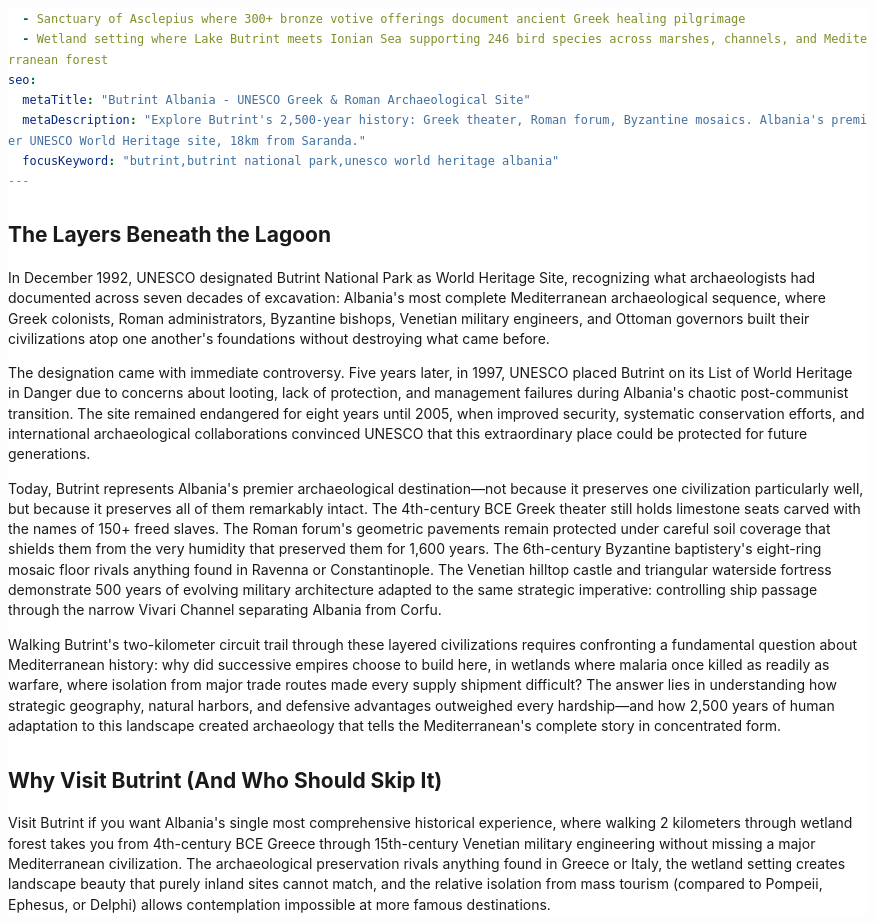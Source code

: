```yaml
  - Sanctuary of Asclepius where 300+ bronze votive offerings document ancient Greek healing pilgrimage
  - Wetland setting where Lake Butrint meets Ionian Sea supporting 246 bird species across marshes, channels, and Mediterranean forest
seo:
  metaTitle: "Butrint Albania - UNESCO Greek & Roman Archaeological Site"
  metaDescription: "Explore Butrint's 2,500-year history: Greek theater, Roman forum, Byzantine mosaics. Albania's premier UNESCO World Heritage site, 18km from Saranda."
  focusKeyword: "butrint,butrint national park,unesco world heritage albania"
---
```


## The Layers Beneath the Lagoon

In December 1992, UNESCO designated Butrint National Park as World Heritage Site, recognizing what archaeologists had documented across seven decades of excavation: Albania's most complete Mediterranean archaeological sequence, where Greek colonists, Roman administrators, Byzantine bishops, Venetian military engineers, and Ottoman governors built their civilizations atop one another's foundations without destroying what came before.

The designation came with immediate controversy. Five years later, in 1997, UNESCO placed Butrint on its List of World Heritage in Danger due to concerns about looting, lack of protection, and management failures during Albania's chaotic post-communist transition. The site remained endangered for eight years until 2005, when improved security, systematic conservation efforts, and international archaeological collaborations convinced UNESCO that this extraordinary place could be protected for future generations.

Today, Butrint represents Albania's premier archaeological destination—not because it preserves one civilization particularly well, but because it preserves all of them remarkably intact. The 4th-century BCE Greek theater still holds limestone seats carved with the names of 150+ freed slaves. The Roman forum's geometric pavements remain protected under careful soil coverage that shields them from the very humidity that preserved them for 1,600 years. The 6th-century Byzantine baptistery's eight-ring mosaic floor rivals anything found in Ravenna or Constantinople. The Venetian hilltop castle and triangular waterside fortress demonstrate 500 years of evolving military architecture adapted to the same strategic imperative: controlling ship passage through the narrow Vivari Channel separating Albania from Corfu.

Walking Butrint's two-kilometer circuit trail through these layered civilizations requires confronting a fundamental question about Mediterranean history: why did successive empires choose to build here, in wetlands where malaria once killed as readily as warfare, where isolation from major trade routes made every supply shipment difficult? The answer lies in understanding how strategic geography, natural harbors, and defensive advantages outweighed every hardship—and how 2,500 years of human adaptation to this landscape created archaeology that tells the Mediterranean's complete story in concentrated form.

## Why Visit Butrint (And Who Should Skip It)

Visit Butrint if you want Albania's single most comprehensive historical experience, where walking 2 kilometers through wetland forest takes you from 4th-century BCE Greece through 15th-century Venetian military engineering without missing a major Mediterranean civilization. The archaeological preservation rivals anything found in Greece or Italy, the wetland setting creates landscape beauty that purely inland sites cannot match, and the relative isolation from mass tourism (compared to Pompeii, Ephesus, or Delphi) allows contemplation impossible at more famous destinations.
